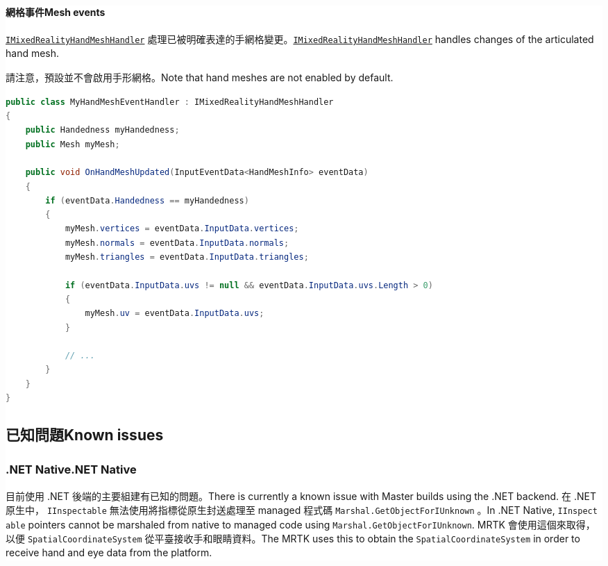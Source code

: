 #### <a name="mesh-events"></a><span data-ttu-id="89275-150">網格事件</span><span class="sxs-lookup"><span data-stu-id="89275-150">Mesh events</span></span>

<span data-ttu-id="89275-151">[`IMixedRealityHandMeshHandler`](xref:Microsoft.MixedReality.Toolkit.Input.IMixedRealityHandMeshHandler) 處理已被明確表達的手網格變更。</span><span class="sxs-lookup"><span data-stu-id="89275-151">[`IMixedRealityHandMeshHandler`](xref:Microsoft.MixedReality.Toolkit.Input.IMixedRealityHandMeshHandler) handles changes of the articulated hand mesh.</span></span>

<span data-ttu-id="89275-152">請注意，預設並不會啟用手形網格。</span><span class="sxs-lookup"><span data-stu-id="89275-152">Note that hand meshes are not enabled by default.</span></span>

```c#
public class MyHandMeshEventHandler : IMixedRealityHandMeshHandler
{
    public Handedness myHandedness;
    public Mesh myMesh;

    public void OnHandMeshUpdated(InputEventData<HandMeshInfo> eventData)
    {
        if (eventData.Handedness == myHandedness)
        {
            myMesh.vertices = eventData.InputData.vertices;
            myMesh.normals = eventData.InputData.normals;
            myMesh.triangles = eventData.InputData.triangles;

            if (eventData.InputData.uvs != null && eventData.InputData.uvs.Length > 0)
            {
                myMesh.uv = eventData.InputData.uvs;
            }

            // ...
        }
    }
}
```

## <a name="known-issues"></a><span data-ttu-id="89275-153">已知問題</span><span class="sxs-lookup"><span data-stu-id="89275-153">Known issues</span></span>

### <a name="net-native"></a><span data-ttu-id="89275-154">.NET Native</span><span class="sxs-lookup"><span data-stu-id="89275-154">.NET Native</span></span>

<span data-ttu-id="89275-155">目前使用 .NET 後端的主要組建有已知的問題。</span><span class="sxs-lookup"><span data-stu-id="89275-155">There is currently a known issue with Master builds using the .NET backend.</span></span> <span data-ttu-id="89275-156">在 .NET 原生中， `IInspectable` 無法使用將指標從原生封送處理至 managed 程式碼 `Marshal.GetObjectForIUnknown` 。</span><span class="sxs-lookup"><span data-stu-id="89275-156">In .NET Native, `IInspectable` pointers cannot be marshaled from native to managed code using `Marshal.GetObjectForIUnknown`.</span></span> <span data-ttu-id="89275-157">MRTK 會使用這個來取得，以便 `SpatialCoordinateSystem` 從平臺接收手和眼睛資料。</span><span class="sxs-lookup"><span data-stu-id="89275-157">The MRTK uses this to obtain the `SpatialCoordinateSystem` in order to receive hand and eye data from the platform.</span></span>
